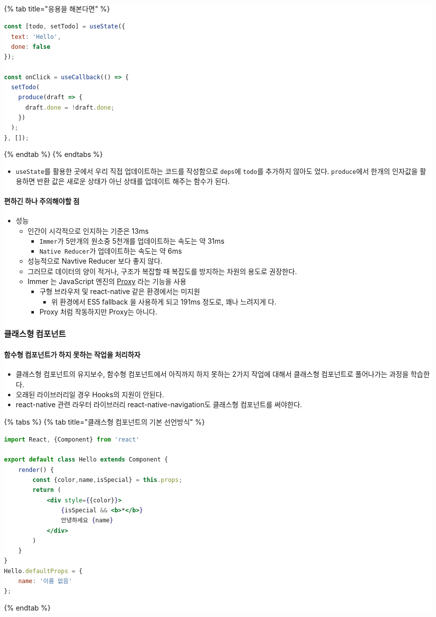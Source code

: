 {% tab title="응용을 해본다면" %}
```jsx
const [todo, setTodo] = useState({
  text: 'Hello',
  done: false
});

const onClick = useCallback(() => {
  setTodo(
    produce(draft => {
      draft.done = !draft.done;
    })
  );
}, []);
```
{% endtab %}
{% endtabs %}

* `useState`를 활용한 곳에서 우리 직접 업데이트하는 코드를 작성함으로 `deps`에 `todo`를 추가하지 않아도 었다. `produce`에서 한개의 인자값을 활용하면 반환 값은 새로운 상태가 아닌 상태를 업데이트 해주는 함수가 된다.

#### 편하긴 하나 주의해야할 점

* 성능
  * 인간이 시각적으로 인지하는 기준은 13ms
    * &#x20;`Immer`가 5만개의 원소중 5천개를 업데이트하는 속도는 약 31ms
    * `Native Reducer`가 업데이트하는 속도는 약 6ms
  * 성능적으로 Navtive Reducer 보다 좋지 않다.&#x20;
  * 그러므로 데이터의 양이 적거나, 구조가 복잡할 때 복잡도를  방지하는 차원의 용도로 권장한다.
  * &#x20;Immer 는 JavaScript 엔진의 [Proxy](https://developer.mozilla.org/ko/docs/Web/JavaScript/Reference/Global\_Objects/Proxy) 라는 기능을 사용
    * 구형 브라우저 및 react-native 같은 환경에서는 미지원
      * 위 환경에서 ES5 fallback 을 사용하게 되고 191ms 정도로, 꽤나 느려지게 다.
    * Proxy 처럼 작동하지만 Proxy는 아니다.

### 클래스형 컴포넌트&#x20;

#### 함수형 컴포넌트가 하지 못하는 작업을 처리하자

* 클래스형 컴포넌트의 유지보수, 함수형 컴포넌트에서 아직까지 하지 못하는 2가지 작업에 대해서 클래스형 컴포넌트로 풀어나가는 과정을 학습한다.
* 오래된 라이브러리일 경우 Hooks의 지원이 안된다.
* react-native 관련 라우터 라이브러리 react-native-navigation도 클래스형 컴포넌트를 써야한다.

{% tabs %}
{% tab title="클래스형 컴포넌트의 기본 선언방식" %}
```jsx
import React, {Component} from 'react'

export default class Hello extends Component {
    render() {
        const {color,name,isSpecial} = this.props;
        return (
            <div style={{color}}>
                {isSpecial && <b>*</b>}
                안녕하세요 {name}
            </div>
        )
    }
}
Hello.defaultProps = {
    name: '이름 없음'
};
```
{% endtab %}
